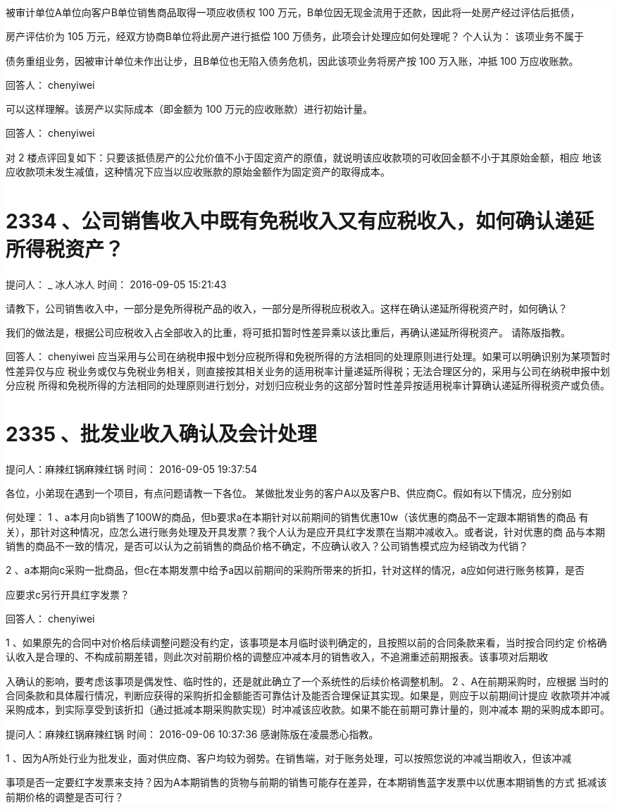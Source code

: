 被审计单位A单位向客户B单位销售商品取得一项应收债权 100 万元，B单位因无现金流用于还款，因此将一处房产经过评估后抵债，

房产评估价为 105 万元，经双方协商B单位将此房产进行抵偿 100 万债务，此项会计处理应如何处理呢？ 个人认为： 该项业务不属于

债务重组业务，因被审计单位未作出让步，且B单位也无陷入债务危机，因此该项业务将房产按 100 万入账，冲抵 100 万应收账款。

回答人： chenyiwei

可以这样理解。该房产以实际成本（即金额为 100 万元的应收账款）进行初始计量。

回答人： chenyiwei

对 2 楼点评回复如下：只要该抵债房产的公允价值不小于固定资产的原值，就说明该应收款项的可收回金额不小于其原始金额，相应
地该应收款项未发生减值，这种情况下应当以应收账款的原始金额作为固定资产的取得成本。

# 2334 、公司销售收入中既有免税收入又有应税收入，如何确认递延所得税资产？

提问人： _ 冰人冰人 时间： 2016-09-05 15:21:43

请教下，公司销售收入中，一部分是免所得税产品的收入，一部分是所得税应税收入。这样在确认递延所得税资产时，如何确认？

我们的做法是，根据公司应税收入占全部收入的比重，将可抵扣暂时性差异乘以该比重后，再确认递延所得税资产。 请陈版指教。

回答人： chenyiwei
应当采用与公司在纳税申报中划分应税所得和免税所得的方法相同的处理原则进行处理。如果可以明确识别为某项暂时性差异仅与应
税业务或仅与免税业务相关，则直接按其相关业务的适用税率计量递延所得税；无法合理区分的，采用与公司在纳税申报中划分应税
所得和免税所得的方法相同的处理原则进行划分，对划归应税业务的这部分暂时性差异按适用税率计算确认递延所得税资产或负债。

# 2335 、批发业收入确认及会计处理

提问人：麻辣红锅麻辣红锅 时间： 2016-09-05 19:37:54

各位，小弟现在遇到一个项目，有点问题请教一下各位。 某做批发业务的客户A以及客户B、供应商C。假如有以下情况，应分别如

何处理： 1 、a本月向b销售了100W的商品，但b要求a在本期针对以前期间的销售优惠10w（该优惠的商品不一定跟本期销售的商品
有关），那针对这种情况，应怎么进行账务处理及开具发票？我个人认为是应开具红字发票在当期冲减收入。或者说，针对优惠的商
品与本期销售的商品不一致的情况，是否可以认为之前销售的商品价格不确定，不应确认收入？公司销售模式应为经销改为代销？

2 、a本期向c采购一批商品，但c在本期发票中给予a因以前期间的采购所带来的折扣，针对这样的情况，a应如何进行账务核算，是否

应要求c另行开具红字发票？

回答人： chenyiwei

1 、如果原先的合同中对价格后续调整问题没有约定，该事项是本月临时谈判确定的，且按照以前的合同条款来看，当时按合同约定
价格确认收入是合理的、不构成前期差错，则此次对前期价格的调整应冲减本月的销售收入，不追溯重述前期报表。该事项对后期收

入确认的影响，要考虑该事项是偶发性、临时性的，还是就此确立了一个系统性的后续价格调整机制。 2 、A在前期采购时，应根据
当时的合同条款和具体履行情况，判断应获得的采购折扣金额能否可靠估计及能否合理保证其实现。如果是，则应于以前期间计提应
收款项并冲减采购成本，到实际享受到该折扣（通过抵减本期采购款实现）时冲减该应收款。如果不能在前期可靠计量的，则冲减本
期的采购成本即可。

提问人：麻辣红锅麻辣红锅 时间： 2016-09-06 10:37:36
感谢陈版在凌晨悉心指教。

1 、因为A所处行业为批发业，面对供应商、客户均较为弱势。在销售端，对于账务处理，可以按照您说的冲减当期收入，但该冲减

事项是否一定要红字发票来支持？因为A本期销售的货物与前期的销售可能存在差异，在本期销售蓝字发票中以优惠本期销售的方式
抵减该前期价格的调整是否可行？
